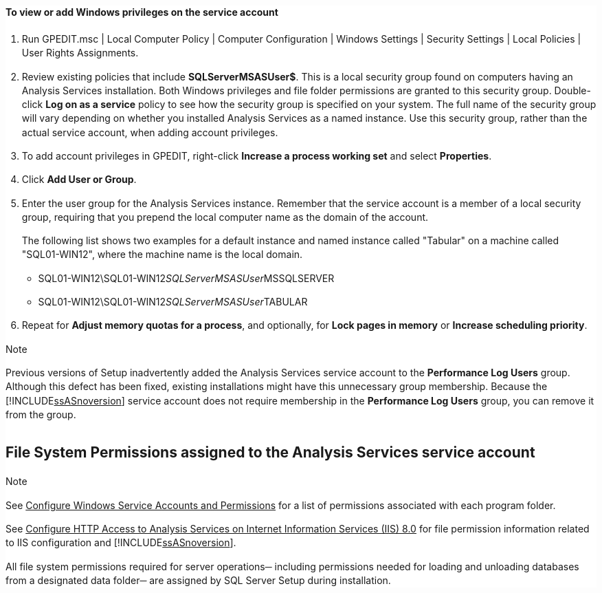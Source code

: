 #### To view or add Windows privileges on the service account  
  
1.  Run GPEDIT.msc | Local Computer Policy | Computer Configuration | Windows Settings | Security Settings | Local Policies | User Rights Assignments.  
  
2.  Review existing policies that include **SQLServerMSASUser$**. This is a local security group found on computers having an Analysis Services installation. Both Windows privileges and file folder permissions are granted to this security group. Double-click **Log on as a service** policy to see how the security group is specified on your system. The full name of the security group will vary depending on whether you installed Analysis Services as a named instance. Use this security group, rather than the actual service account, when adding account privileges.  
  
3.  To add account privileges in GPEDIT, right-click **Increase a process working set** and select **Properties**.  
  
4.  Click **Add User or Group**.  
  
5.  Enter the user group for the Analysis Services instance. Remember that the service account is a member of a local security group, requiring that you prepend the local computer name as the domain of the account.  
  
     The following list shows two examples for a default instance and named instance called "Tabular" on a machine called "SQL01-WIN12", where the machine name is the local domain.  
  
    -   SQL01-WIN12\SQL01-WIN12$SQLServerMSASUser$MSSQLSERVER  
  
    -   SQL01-WIN12\SQL01-WIN12$SQLServerMSASUser$TABULAR  
  
6.  Repeat for **Adjust memory quotas for a process**, and optionally, for **Lock pages in memory** or **Increase scheduling priority**.  
  
> [!NOTE]  
>  Previous versions of Setup inadvertently added the Analysis Services service account to the **Performance Log Users** group. Although this defect has been fixed, existing installations might have this unnecessary group membership. Because the [!INCLUDE[ssASnoversion](../includes/ssasnoversion-md.md)] service account does not require membership in the **Performance Log Users** group, you can remove it from the group.  
  
##  <a name="bkmk_FilePermissions"></a> File System Permissions assigned to the Analysis Services service account  
  
> [!NOTE]  
>  See [Configure Windows Service Accounts and Permissions](/sql/database-engine/configure-windows/configure-windows-service-accounts-and-permissions) for a list of permissions associated with each program folder.  
>   
>  See [Configure HTTP Access to Analysis Services on Internet Information Services &#40;IIS&#41; 8.0](../../analysis-services/instances/configure-http-access-to-analysis-services-on-iis-8-0.md) for file permission information related to IIS configuration and [!INCLUDE[ssASnoversion](../includes/ssasnoversion-md.md)].  
  
 All file system permissions required for server operations─ including permissions needed for loading and unloading databases from a designated data folder─ are assigned by SQL Server Setup during installation.  
  